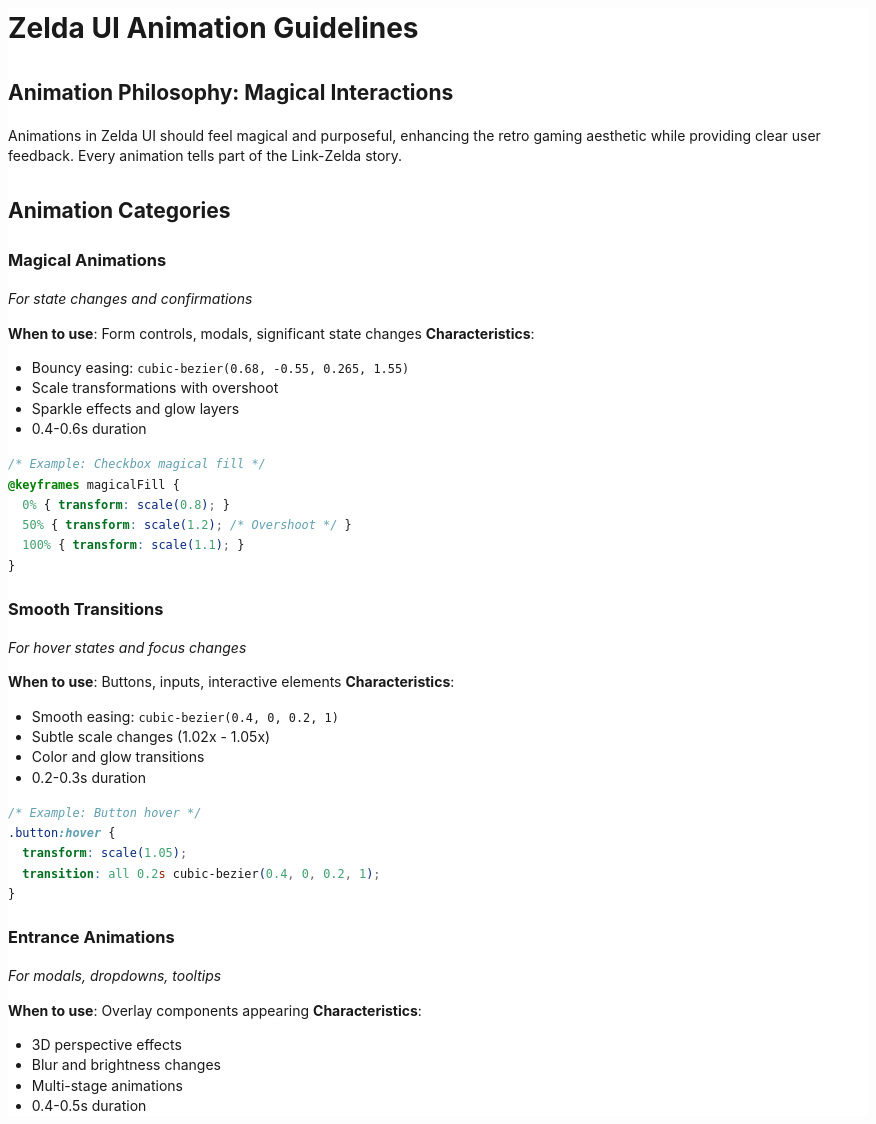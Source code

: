 # Zelda UI Animation Guidelines

## Animation Philosophy: Magical Interactions

Animations in Zelda UI should feel magical and purposeful, enhancing the retro gaming aesthetic while providing clear user feedback. Every animation tells part of the Link-Zelda story.

## Animation Categories

### **Magical Animations** 
*For state changes and confirmations*

**When to use**: Form controls, modals, significant state changes
**Characteristics**: 
- Bouncy easing: `cubic-bezier(0.68, -0.55, 0.265, 1.55)`
- Scale transformations with overshoot
- Sparkle effects and glow layers
- 0.4-0.6s duration

```css
/* Example: Checkbox magical fill */
@keyframes magicalFill {
  0% { transform: scale(0.8); }
  50% { transform: scale(1.2); /* Overshoot */ }
  100% { transform: scale(1.1); }
}
```

### **Smooth Transitions**
*For hover states and focus changes*

**When to use**: Buttons, inputs, interactive elements
**Characteristics**:
- Smooth easing: `cubic-bezier(0.4, 0, 0.2, 1)`
- Subtle scale changes (1.02x - 1.05x)
- Color and glow transitions
- 0.2-0.3s duration

```css
/* Example: Button hover */
.button:hover {
  transform: scale(1.05);
  transition: all 0.2s cubic-bezier(0.4, 0, 0.2, 1);
}
```

### **Entrance Animations**
*For modals, dropdowns, tooltips*

**When to use**: Overlay components appearing
**Characteristics**:
- 3D perspective effects
- Blur and brightness changes
- Multi-stage animations
- 0.4-0.5s duration
